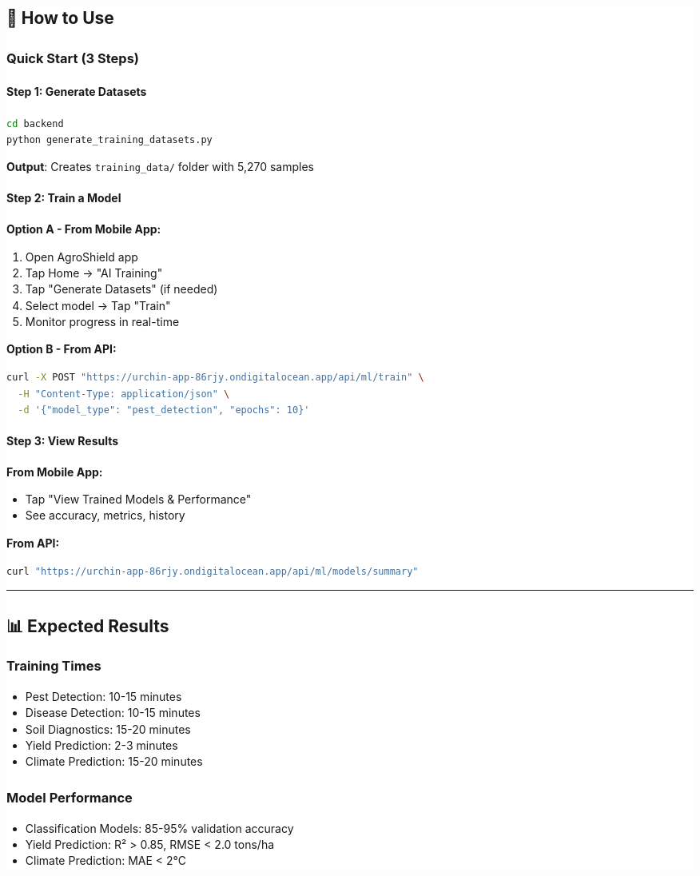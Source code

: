 
## 🚀 How to Use

### Quick Start (3 Steps)

#### Step 1: Generate Datasets
```bash
cd backend
python generate_training_datasets.py
```
**Output**: Creates `training_data/` folder with 5,270 samples

#### Step 2: Train a Model
**Option A - From Mobile App:**
1. Open AgroShield app
2. Tap Home → "AI Training"
3. Tap "Generate Datasets" (if needed)
4. Select model → Tap "Train"
5. Monitor progress in real-time

**Option B - From API:**
```bash
curl -X POST "https://urchin-app-86rjy.ondigitalocean.app/api/ml/train" \
  -H "Content-Type: application/json" \
  -d '{"model_type": "pest_detection", "epochs": 10}'
```

#### Step 3: View Results
**From Mobile App:**
- Tap "View Trained Models & Performance"
- See accuracy, metrics, history

**From API:**
```bash
curl "https://urchin-app-86rjy.ondigitalocean.app/api/ml/models/summary"
```

---

## 📊 Expected Results

### Training Times
- Pest Detection: 10-15 minutes
- Disease Detection: 10-15 minutes
- Soil Diagnostics: 15-20 minutes
- Yield Prediction: 2-3 minutes
- Climate Prediction: 15-20 minutes

### Model Performance
- Classification Models: 85-95% validation accuracy
- Yield Prediction: R² > 0.85, RMSE < 2.0 tons/ha
- Climate Prediction: MAE < 2°C
